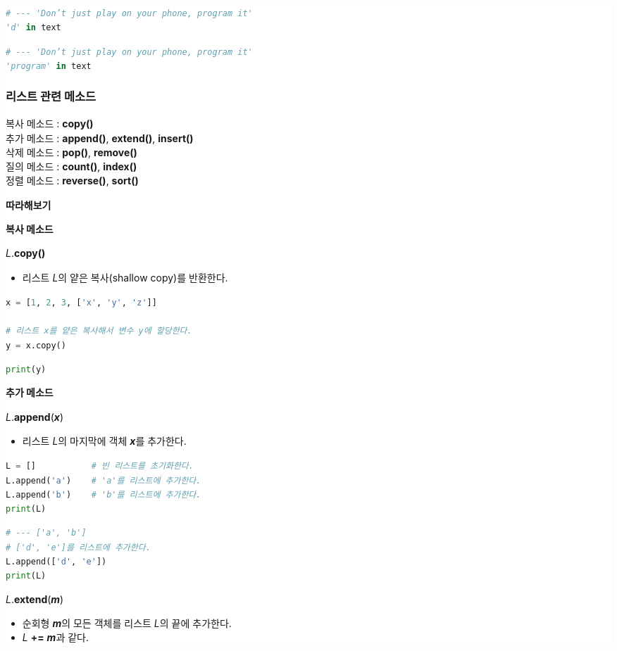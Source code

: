 ```python
# --- 'Don’t just play on your phone, program it'
'd' in text
```

```python
# --- 'Don’t just play on your phone, program it'
'program' in text
```

### 리스트 관련 메소드

복사 메소드 : **copy()**  
추가 메소드 : **append()**, **extend()**, **insert()**   
삭제 메소드 : **pop()**, **remove()**  
질의 메소드 : **count()**, **index()**   
정렬 메소드 : **reverse()**, **sort()**

**따라해보기**

**복사 메소드**

*L*.**copy()**
- 리스트 *L*의 얕은 복사(shallow copy)를 반환한다.

```python
x = [1, 2, 3, ['x', 'y', 'z']]

# 리스트 x를 얕은 복사해서 변수 y에 할당한다.
y = x.copy()
```

```python
print(y)
```

**추가 메소드**

*L*.**append**(***x***)
- 리스트 *L*의 마지막에 객체 ***x***를 추가한다.

```python
L = []           # 빈 리스트를 초기화한다.
L.append('a')    # 'a'를 리스트에 추가한다.
L.append('b')    # 'b'를 리스트에 추가한다.
print(L)
```

```python
# --- ['a', 'b']
# ['d', 'e']를 리스트에 추가한다.
L.append(['d', 'e'])
print(L)
```

*L*.**extend**(***m***)
- 순회형 ***m***의 모든 객체를 리스트 *L*의 끝에 추가한다. 
- *L* **+=** ***m***과 같다.
